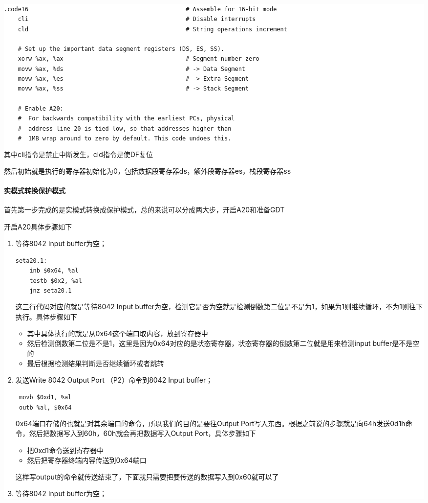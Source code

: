 ```
.code16                                             # Assemble for 16-bit mode
    cli                                             # Disable interrupts
    cld                                             # String operations increment

    # Set up the important data segment registers (DS, ES, SS).
    xorw %ax, %ax                                   # Segment number zero
    movw %ax, %ds                                   # -> Data Segment
    movw %ax, %es                                   # -> Extra Segment
    movw %ax, %ss                                   # -> Stack Segment

    # Enable A20:
    #  For backwards compatibility with the earliest PCs, physical
    #  address line 20 is tied low, so that addresses higher than
    #  1MB wrap around to zero by default. This code undoes this.
```

其中cli指令是禁止中断发生，cld指令是使DF复位

然后初始就是执行的寄存器初始化为0，包括数据段寄存器ds，额外段寄存器es，栈段寄存器ss

#### 实模式转换保护模式

首先第一步完成的是实模式转换成保护模式，总的来说可以分成两大步，开启A20和准备GDT

开启A20具体步骤如下

1. 等待8042 Input buffer为空；

   ```
   seta20.1:
       inb $0x64, %al
       testb $0x2, %al
       jnz seta20.1
   ```

   这三行代码对应的就是等待8042 Input buffer为空，检测它是否为空就是检测倒数第二位是不是为1，如果为1则继续循环，不为1则往下执行。具体步骤如下

   - 其中具体执行的就是从0x64这个端口取内容，放到寄存器中
   - 然后检测倒数第二位是不是1，这里是因为0x64对应的是状态寄存器，状态寄存器的倒数第二位就是用来检测input buffer是不是空的
   - 最后根据检测结果判断是否继续循环或者跳转

2. 发送Write 8042 Output Port （P2）命令到8042 Input buffer；

   ```
    movb $0xd1, %al
    outb %al, $0x64
   ```

   0x64端口存储的也就是对其余端口的命令，所以我们的目的是要往Output Port写入东西。根据之前说的步骤就是向64h发送0d1h命令，然后把数据写入到60h，60h就会再把数据写入Output Port，具体步骤如下

   - 把0xd1命令送到寄存器中
   - 然后把寄存器终端内容传送到0x64端口

   这样写output的命令就传送结束了，下面就只需要把要传送的数据写入到0x60就可以了

3. 等待8042 Input buffer为空；
